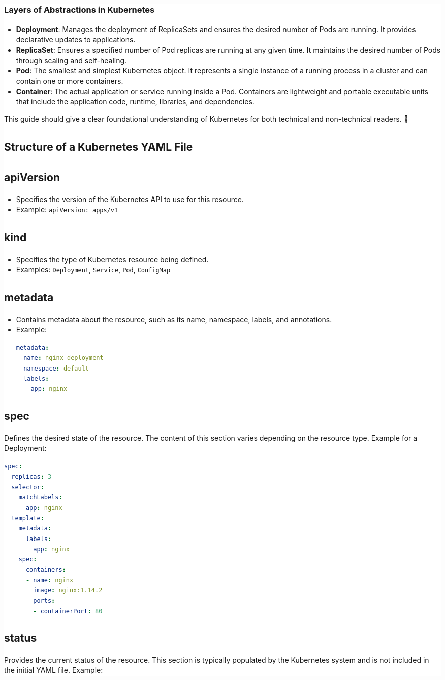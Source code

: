 
### Layers of Abstractions in Kubernetes
- **Deployment**: Manages the deployment of ReplicaSets and ensures the desired number of Pods are running. It provides declarative updates to applications.
- **ReplicaSet**: Ensures a specified number of Pod replicas are running at any given time. It maintains the desired number of Pods through scaling and self-healing.
- **Pod**: The smallest and simplest Kubernetes object. It represents a single instance of a running process in a cluster and can contain one or more containers.
- **Container**: The actual application or service running inside a Pod. Containers are lightweight and portable executable units that include the application code, runtime, libraries, and dependencies.

This guide should give a clear foundational understanding of Kubernetes for both technical and non-technical readers. 🚀

## Structure of a Kubernetes YAML File

## apiVersion
- Specifies the version of the Kubernetes API to use for this resource.
- Example: `apiVersion: apps/v1`

## kind
- Specifies the type of Kubernetes resource being defined.
- Examples: `Deployment`, `Service`, `Pod`, `ConfigMap`

## metadata
- Contains metadata about the resource, such as its name, namespace, labels, and annotations.
- Example:
  ```yaml
  metadata:
    name: nginx-deployment
    namespace: default
    labels:
      app: nginx
    ```
## spec
Defines the desired state of the resource. The content of this section varies depending on the resource type.
Example for a Deployment:
```yaml
spec:
  replicas: 3
  selector:
    matchLabels:
      app: nginx
  template:
    metadata:
      labels:
        app: nginx
    spec:
      containers:
      - name: nginx
        image: nginx:1.14.2
        ports:
        - containerPort: 80
```
## status
Provides the current status of the resource. This section is typically populated by the Kubernetes system and is not included in the initial YAML file.
Example:
```yaml
```